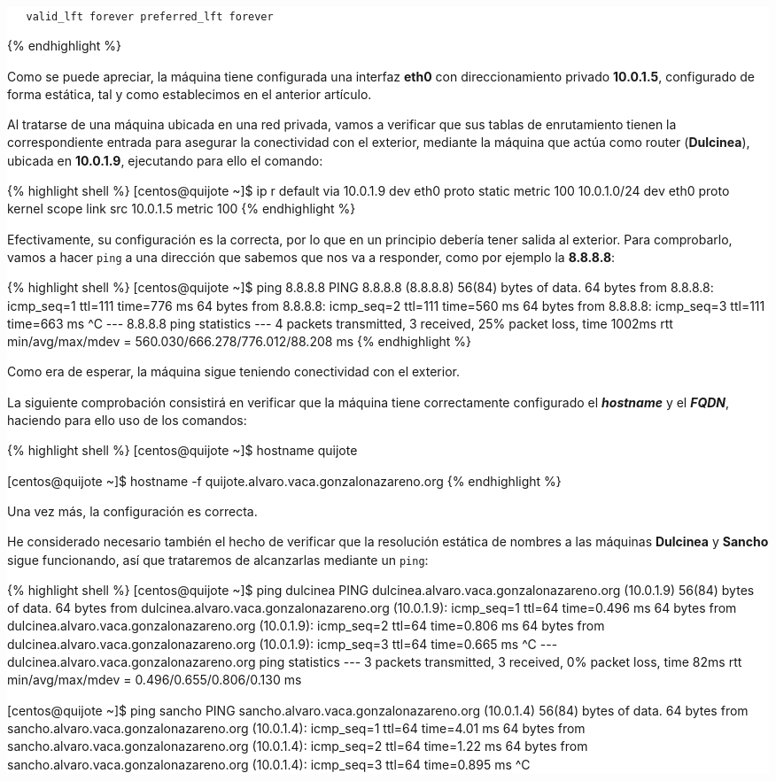        valid_lft forever preferred_lft forever
{% endhighlight %}

Como se puede apreciar, la máquina tiene configurada una interfaz **eth0** con direccionamiento privado **10.0.1.5**, configurado de forma estática, tal y como establecimos en el anterior artículo.

Al tratarse de una máquina ubicada en una red privada, vamos a verificar que sus tablas de enrutamiento tienen la correspondiente entrada para asegurar la conectividad con el exterior, mediante la máquina que actúa como router (**Dulcinea**), ubicada en **10.0.1.9**, ejecutando para ello el comando:

{% highlight shell %}
[centos@quijote ~]$ ip r
default via 10.0.1.9 dev eth0 proto static metric 100 
10.0.1.0/24 dev eth0 proto kernel scope link src 10.0.1.5 metric 100
{% endhighlight %}

Efectivamente, su configuración es la correcta, por lo que en un principio debería tener salida al exterior. Para comprobarlo, vamos a hacer `ping` a una dirección que sabemos que nos va a responder, como por ejemplo la **8.8.8.8**:

{% highlight shell %}
[centos@quijote ~]$ ping 8.8.8.8
PING 8.8.8.8 (8.8.8.8) 56(84) bytes of data.
64 bytes from 8.8.8.8: icmp_seq=1 ttl=111 time=776 ms
64 bytes from 8.8.8.8: icmp_seq=2 ttl=111 time=560 ms
64 bytes from 8.8.8.8: icmp_seq=3 ttl=111 time=663 ms
^C
--- 8.8.8.8 ping statistics ---
4 packets transmitted, 3 received, 25% packet loss, time 1002ms
rtt min/avg/max/mdev = 560.030/666.278/776.012/88.208 ms
{% endhighlight %}

Como era de esperar, la máquina sigue teniendo conectividad con el exterior.

La siguiente comprobación consistirá en verificar que la máquina tiene correctamente configurado el **_hostname_** y el **_FQDN_**, haciendo para ello uso de los comandos:

{% highlight shell %}
[centos@quijote ~]$ hostname
quijote

[centos@quijote ~]$ hostname -f
quijote.alvaro.vaca.gonzalonazareno.org
{% endhighlight %}

Una vez más, la configuración es correcta.

He considerado necesario también el hecho de verificar que la resolución estática de nombres a las máquinas **Dulcinea** y **Sancho** sigue funcionando, así que trataremos de alcanzarlas mediante un `ping`:

{% highlight shell %}
[centos@quijote ~]$ ping dulcinea
PING dulcinea.alvaro.vaca.gonzalonazareno.org (10.0.1.9) 56(84) bytes of data.
64 bytes from dulcinea.alvaro.vaca.gonzalonazareno.org (10.0.1.9): icmp_seq=1 ttl=64 time=0.496 ms
64 bytes from dulcinea.alvaro.vaca.gonzalonazareno.org (10.0.1.9): icmp_seq=2 ttl=64 time=0.806 ms
64 bytes from dulcinea.alvaro.vaca.gonzalonazareno.org (10.0.1.9): icmp_seq=3 ttl=64 time=0.665 ms
^C
--- dulcinea.alvaro.vaca.gonzalonazareno.org ping statistics ---
3 packets transmitted, 3 received, 0% packet loss, time 82ms
rtt min/avg/max/mdev = 0.496/0.655/0.806/0.130 ms

[centos@quijote ~]$ ping sancho
PING sancho.alvaro.vaca.gonzalonazareno.org (10.0.1.4) 56(84) bytes of data.
64 bytes from sancho.alvaro.vaca.gonzalonazareno.org (10.0.1.4): icmp_seq=1 ttl=64 time=4.01 ms
64 bytes from sancho.alvaro.vaca.gonzalonazareno.org (10.0.1.4): icmp_seq=2 ttl=64 time=1.22 ms
64 bytes from sancho.alvaro.vaca.gonzalonazareno.org (10.0.1.4): icmp_seq=3 ttl=64 time=0.895 ms
^C